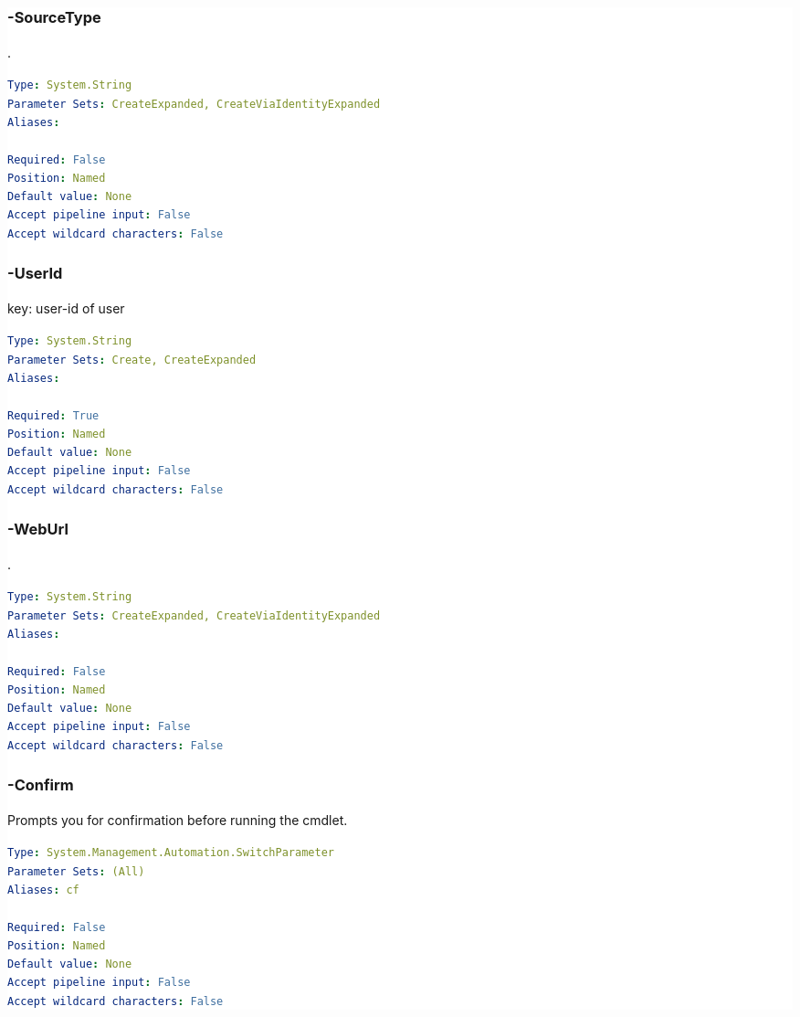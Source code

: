 ### -SourceType
.

```yaml
Type: System.String
Parameter Sets: CreateExpanded, CreateViaIdentityExpanded
Aliases:

Required: False
Position: Named
Default value: None
Accept pipeline input: False
Accept wildcard characters: False
```

### -UserId
key: user-id of user

```yaml
Type: System.String
Parameter Sets: Create, CreateExpanded
Aliases:

Required: True
Position: Named
Default value: None
Accept pipeline input: False
Accept wildcard characters: False
```

### -WebUrl
.

```yaml
Type: System.String
Parameter Sets: CreateExpanded, CreateViaIdentityExpanded
Aliases:

Required: False
Position: Named
Default value: None
Accept pipeline input: False
Accept wildcard characters: False
```

### -Confirm
Prompts you for confirmation before running the cmdlet.

```yaml
Type: System.Management.Automation.SwitchParameter
Parameter Sets: (All)
Aliases: cf

Required: False
Position: Named
Default value: None
Accept pipeline input: False
Accept wildcard characters: False
```
